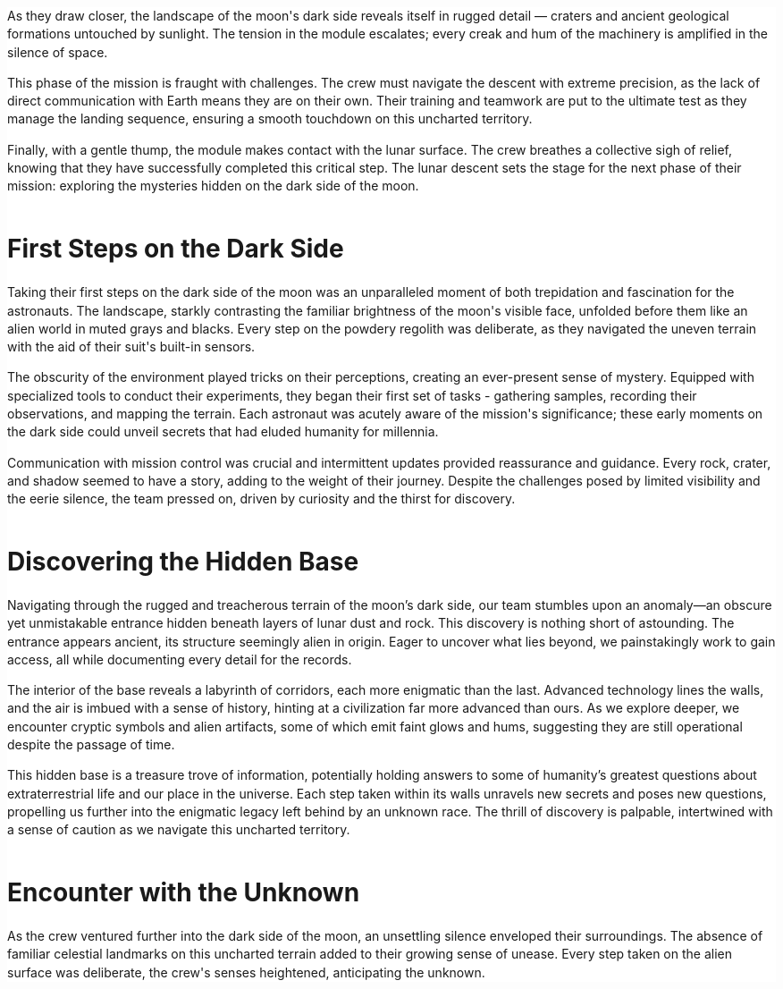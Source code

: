 As they draw closer, the landscape of the moon's dark side reveals itself in rugged detail — craters and ancient geological formations untouched by sunlight. The tension in the module escalates; every creak and hum of the machinery is amplified in the silence of space.

This phase of the mission is fraught with challenges. The crew must navigate the descent with extreme precision, as the lack of direct communication with Earth means they are on their own. Their training and teamwork are put to the ultimate test as they manage the landing sequence, ensuring a smooth touchdown on this uncharted territory.

Finally, with a gentle thump, the module makes contact with the lunar surface. The crew breathes a collective sigh of relief, knowing that they have successfully completed this critical step. The lunar descent sets the stage for the next phase of their mission: exploring the mysteries hidden on the dark side of the moon.
# First Steps on the Dark Side
Taking their first steps on the dark side of the moon was an unparalleled moment of both trepidation and fascination for the astronauts. The landscape, starkly contrasting the familiar brightness of the moon's visible face, unfolded before them like an alien world in muted grays and blacks. Every step on the powdery regolith was deliberate, as they navigated the uneven terrain with the aid of their suit's built-in sensors. 

The obscurity of the environment played tricks on their perceptions, creating an ever-present sense of mystery. Equipped with specialized tools to conduct their experiments, they began their first set of tasks - gathering samples, recording their observations, and mapping the terrain. Each astronaut was acutely aware of the mission's significance; these early moments on the dark side could unveil secrets that had eluded humanity for millennia.

Communication with mission control was crucial and intermittent updates provided reassurance and guidance. Every rock, crater, and shadow seemed to have a story, adding to the weight of their journey. Despite the challenges posed by limited visibility and the eerie silence, the team pressed on, driven by curiosity and the thirst for discovery.
# Discovering the Hidden Base
Navigating through the rugged and treacherous terrain of the moon’s dark side, our team stumbles upon an anomaly—an obscure yet unmistakable entrance hidden beneath layers of lunar dust and rock. This discovery is nothing short of astounding. The entrance appears ancient, its structure seemingly alien in origin. Eager to uncover what lies beyond, we painstakingly work to gain access, all while documenting every detail for the records.

The interior of the base reveals a labyrinth of corridors, each more enigmatic than the last. Advanced technology lines the walls, and the air is imbued with a sense of history, hinting at a civilization far more advanced than ours. As we explore deeper, we encounter cryptic symbols and alien artifacts, some of which emit faint glows and hums, suggesting they are still operational despite the passage of time.

This hidden base is a treasure trove of information, potentially holding answers to some of humanity’s greatest questions about extraterrestrial life and our place in the universe. Each step taken within its walls unravels new secrets and poses new questions, propelling us further into the enigmatic legacy left behind by an unknown race. The thrill of discovery is palpable, intertwined with a sense of caution as we navigate this uncharted territory.
# Encounter with the Unknown
As the crew ventured further into the dark side of the moon, an unsettling silence enveloped their surroundings. The absence of familiar celestial landmarks on this uncharted terrain added to their growing sense of unease. Every step taken on the alien surface was deliberate, the crew's senses heightened, anticipating the unknown.

